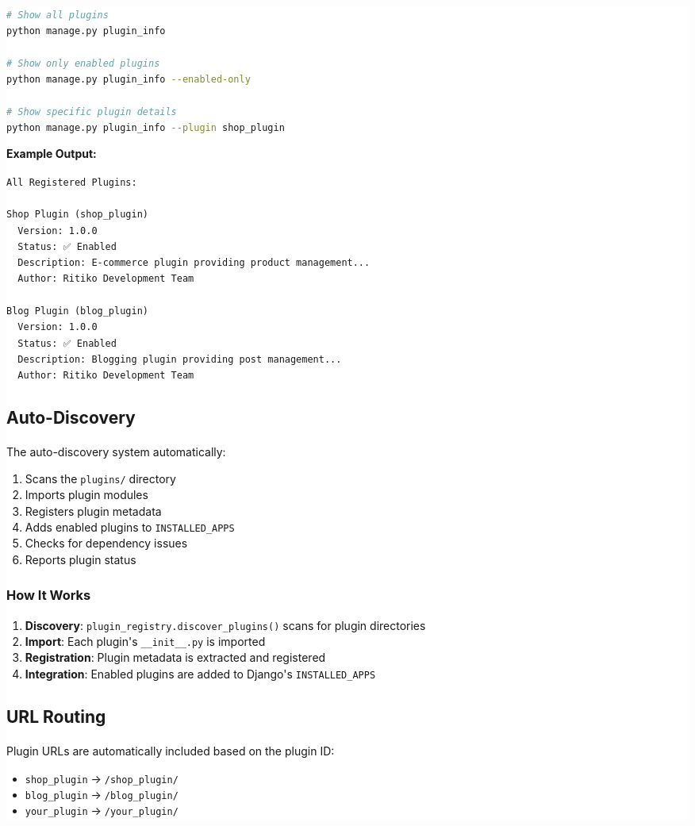 ```bash
# Show all plugins
python manage.py plugin_info

# Show only enabled plugins
python manage.py plugin_info --enabled-only

# Show specific plugin details
python manage.py plugin_info --plugin shop_plugin
```

**Example Output:**
```
All Registered Plugins:

Shop Plugin (shop_plugin)
  Version: 1.0.0
  Status: ✅ Enabled
  Description: E-commerce plugin providing product management...
  Author: Ritiko Development Team

Blog Plugin (blog_plugin)
  Version: 1.0.0
  Status: ✅ Enabled
  Description: Blogging plugin providing post management...
  Author: Ritiko Development Team
```

## Auto-Discovery

The auto-discovery system automatically:

1. Scans the `plugins/` directory
2. Imports plugin modules
3. Registers plugin metadata
4. Adds enabled plugins to `INSTALLED_APPS`
5. Checks for dependency issues
6. Reports plugin status

### How It Works

1. **Discovery**: `plugin_registry.discover_plugins()` scans for plugin directories
2. **Import**: Each plugin's `__init__.py` is imported
3. **Registration**: Plugin metadata is extracted and registered
4. **Integration**: Enabled plugins are added to Django's `INSTALLED_APPS`

## URL Routing

Plugin URLs are automatically included based on the plugin ID:

- `shop_plugin` → `/shop_plugin/`
- `blog_plugin` → `/blog_plugin/`
- `your_plugin` → `/your_plugin/`
